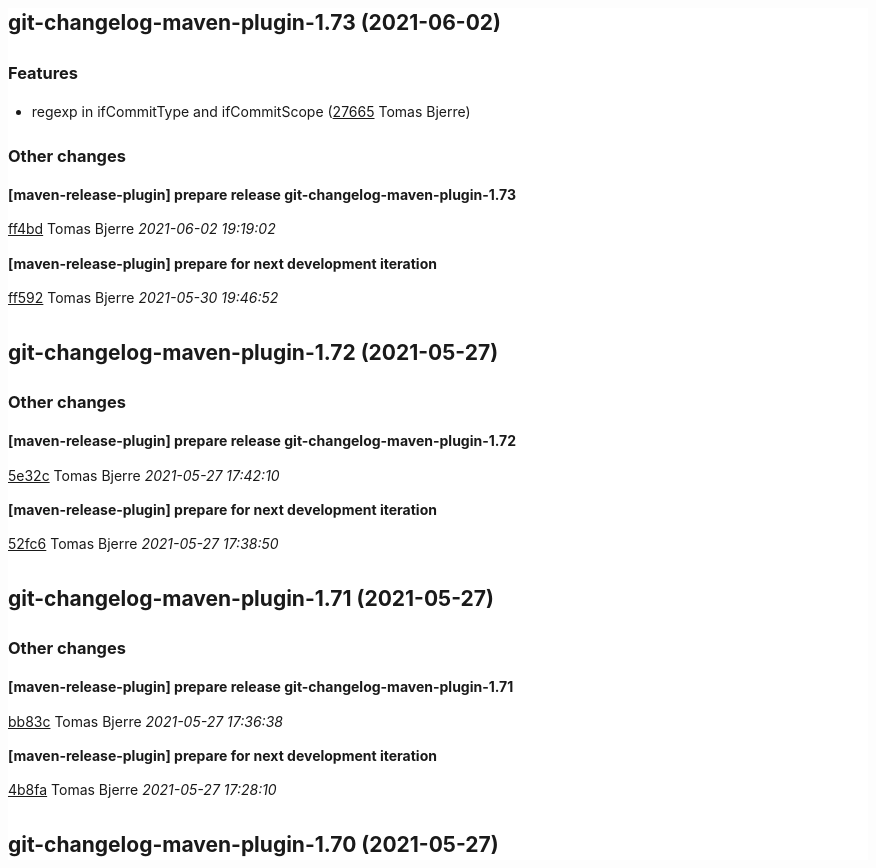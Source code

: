 
## git-changelog-maven-plugin-1.73 (2021-06-02)

### Features

-  regexp in ifCommitType and ifCommitScope ([27665](https://github.com/tomasbjerre/git-changelog-maven-plugin/commit/27665d7653a8e09) Tomas Bjerre)  

### Other changes

**[maven-release-plugin] prepare release git-changelog-maven-plugin-1.73**


[ff4bd](https://github.com/tomasbjerre/git-changelog-maven-plugin/commit/ff4bde372d4cc28) Tomas Bjerre *2021-06-02 19:19:02*

**[maven-release-plugin] prepare for next development iteration**


[ff592](https://github.com/tomasbjerre/git-changelog-maven-plugin/commit/ff592b7413b460e) Tomas Bjerre *2021-05-30 19:46:52*


## git-changelog-maven-plugin-1.72 (2021-05-27)

### Other changes

**[maven-release-plugin] prepare release git-changelog-maven-plugin-1.72**


[5e32c](https://github.com/tomasbjerre/git-changelog-maven-plugin/commit/5e32c16f688c43f) Tomas Bjerre *2021-05-27 17:42:10*

**[maven-release-plugin] prepare for next development iteration**


[52fc6](https://github.com/tomasbjerre/git-changelog-maven-plugin/commit/52fc6dc65bb8ef7) Tomas Bjerre *2021-05-27 17:38:50*


## git-changelog-maven-plugin-1.71 (2021-05-27)

### Other changes

**[maven-release-plugin] prepare release git-changelog-maven-plugin-1.71**


[bb83c](https://github.com/tomasbjerre/git-changelog-maven-plugin/commit/bb83cdf8120c64b) Tomas Bjerre *2021-05-27 17:36:38*

**[maven-release-plugin] prepare for next development iteration**


[4b8fa](https://github.com/tomasbjerre/git-changelog-maven-plugin/commit/4b8fab6180bae11) Tomas Bjerre *2021-05-27 17:28:10*


## git-changelog-maven-plugin-1.70 (2021-05-27)
